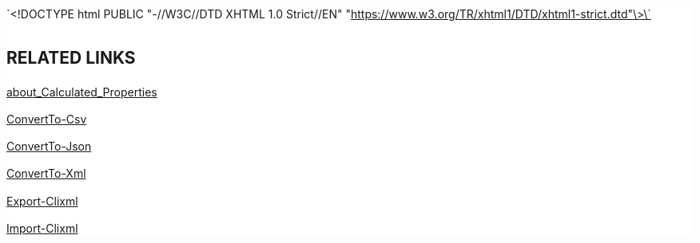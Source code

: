 \`\<!DOCTYPE html PUBLIC "-//W3C//DTD XHTML 1.0 Strict//EN"   "https://www.w3.org/TR/xhtml1/DTD/xhtml1-strict.dtd"\>\`

## RELATED LINKS

[about_Calculated_Properties]()

[ConvertTo-Csv]()

[ConvertTo-Json]()

[ConvertTo-Xml]()

[Export-Clixml]()

[Import-Clixml]()

